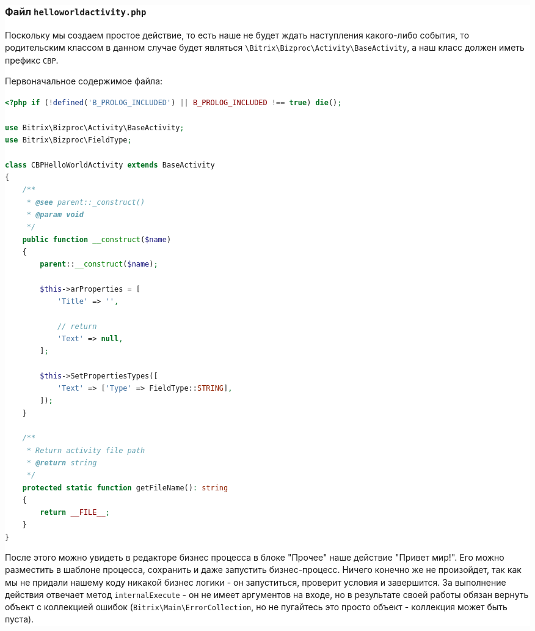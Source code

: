 ### Файл `helloworldactivity.php`

Поскольку мы создаем простое действие, то есть наше не будет ждать наступления какого-либо события, то родительским классом в данном случае будет являться `\Bitrix\Bizproc\Activity\BaseActivity`, а наш класс должен иметь префикс `CBP`.

Первоначальное содержимое файла:
```php
<?php if (!defined('B_PROLOG_INCLUDED') || B_PROLOG_INCLUDED !== true) die();

use Bitrix\Bizproc\Activity\BaseActivity;
use Bitrix\Bizproc\FieldType;

class CBPHelloWorldActivity extends BaseActivity
{
	/**
	 * @see parent::_construct()
	 * @param void
	 */
	public function __construct($name)
	{
		parent::__construct($name);

		$this->arProperties = [
			'Title' => '',

			// return
			'Text' => null,
		];

		$this->SetPropertiesTypes([
			'Text' => ['Type' => FieldType::STRING],
		]);
	}

	/**
	 * Return activity file path
	 * @return string
	 */
	protected static function getFileName(): string
	{
		return __FILE__;
	}
}
```

После этого можно увидеть в редакторе бизнес процесса в блоке "Прочее" наше действие "Привет мир!". Его можно разместить в шаблоне процесса, сохранить и даже запустить бизнес-процесс. Ничего конечно же не произойдет, так как мы не придали нашему коду никакой бизнес логики - он запуститься, проверит условия и завершится.
За выполнение действия отвечает метод `internalExecute` - он не имеет аргументов на входе, но в результате своей работы обязан вернуть объект с коллекцией ошибок (`Bitrix\Main\ErrorCollection`, но не пугайтесь это просто объект - коллекция может быть пуста).
